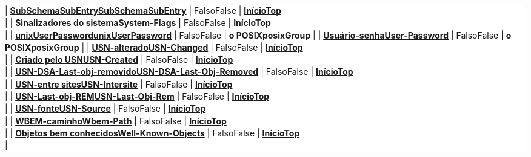 | [<span data-ttu-id="7e4e3-397">**SubSchemaSubEntry**</span><span class="sxs-lookup"><span data-stu-id="7e4e3-397">**SubSchemaSubEntry**</span></span>](a-subschemasubentry.md)                            | <span data-ttu-id="7e4e3-398">Falso</span><span class="sxs-lookup"><span data-stu-id="7e4e3-398">False</span></span>     | [<span data-ttu-id="7e4e3-399">**Início**</span><span class="sxs-lookup"><span data-stu-id="7e4e3-399">**Top**</span></span>](c-top.md)<br/>                |
| [<span data-ttu-id="7e4e3-400">**Sinalizadores do sistema**</span><span class="sxs-lookup"><span data-stu-id="7e4e3-400">**System-Flags**</span></span>](a-systemflags.md)                                       | <span data-ttu-id="7e4e3-401">Falso</span><span class="sxs-lookup"><span data-stu-id="7e4e3-401">False</span></span>     | [<span data-ttu-id="7e4e3-402">**Início**</span><span class="sxs-lookup"><span data-stu-id="7e4e3-402">**Top**</span></span>](c-top.md)<br/>                |
| [<span data-ttu-id="7e4e3-403">**unixUserPassword**</span><span class="sxs-lookup"><span data-stu-id="7e4e3-403">**unixUserPassword**</span></span>](a-unixuserpassword.md)                              | <span data-ttu-id="7e4e3-404">Falso</span><span class="sxs-lookup"><span data-stu-id="7e4e3-404">False</span></span>     | <span data-ttu-id="7e4e3-405">**o POSIX**</span><span class="sxs-lookup"><span data-stu-id="7e4e3-405">**posixGroup**</span></span>                                 |
| [<span data-ttu-id="7e4e3-406">**Usuário-senha**</span><span class="sxs-lookup"><span data-stu-id="7e4e3-406">**User-Password**</span></span>](a-userpassword.md)                                     | <span data-ttu-id="7e4e3-407">Falso</span><span class="sxs-lookup"><span data-stu-id="7e4e3-407">False</span></span>     | <span data-ttu-id="7e4e3-408">**o POSIX**</span><span class="sxs-lookup"><span data-stu-id="7e4e3-408">**posixGroup**</span></span>                                 |
| [<span data-ttu-id="7e4e3-409">**USN-alterado**</span><span class="sxs-lookup"><span data-stu-id="7e4e3-409">**USN-Changed**</span></span>](a-usnchanged.md)                                         | <span data-ttu-id="7e4e3-410">Falso</span><span class="sxs-lookup"><span data-stu-id="7e4e3-410">False</span></span>     | [<span data-ttu-id="7e4e3-411">**Início**</span><span class="sxs-lookup"><span data-stu-id="7e4e3-411">**Top**</span></span>](c-top.md)<br/>                |
| [<span data-ttu-id="7e4e3-412">**Criado pelo USN**</span><span class="sxs-lookup"><span data-stu-id="7e4e3-412">**USN-Created**</span></span>](a-usncreated.md)                                         | <span data-ttu-id="7e4e3-413">Falso</span><span class="sxs-lookup"><span data-stu-id="7e4e3-413">False</span></span>     | [<span data-ttu-id="7e4e3-414">**Início**</span><span class="sxs-lookup"><span data-stu-id="7e4e3-414">**Top**</span></span>](c-top.md)<br/>                |
| [<span data-ttu-id="7e4e3-415">**USN-DSA-Last-obj-removido**</span><span class="sxs-lookup"><span data-stu-id="7e4e3-415">**USN-DSA-Last-Obj-Removed**</span></span>](a-usndsalastobjremoved.md)                  | <span data-ttu-id="7e4e3-416">Falso</span><span class="sxs-lookup"><span data-stu-id="7e4e3-416">False</span></span>     | [<span data-ttu-id="7e4e3-417">**Início**</span><span class="sxs-lookup"><span data-stu-id="7e4e3-417">**Top**</span></span>](c-top.md)<br/>                |
| [<span data-ttu-id="7e4e3-418">**USN-entre sites**</span><span class="sxs-lookup"><span data-stu-id="7e4e3-418">**USN-Intersite**</span></span>](a-usnintersite.md)                                     | <span data-ttu-id="7e4e3-419">Falso</span><span class="sxs-lookup"><span data-stu-id="7e4e3-419">False</span></span>     | [<span data-ttu-id="7e4e3-420">**Início**</span><span class="sxs-lookup"><span data-stu-id="7e4e3-420">**Top**</span></span>](c-top.md)<br/>                |
| [<span data-ttu-id="7e4e3-421">**USN-Last-obj-REM**</span><span class="sxs-lookup"><span data-stu-id="7e4e3-421">**USN-Last-Obj-Rem**</span></span>](a-usnlastobjrem.md)                                 | <span data-ttu-id="7e4e3-422">Falso</span><span class="sxs-lookup"><span data-stu-id="7e4e3-422">False</span></span>     | [<span data-ttu-id="7e4e3-423">**Início**</span><span class="sxs-lookup"><span data-stu-id="7e4e3-423">**Top**</span></span>](c-top.md)<br/>                |
| [<span data-ttu-id="7e4e3-424">**USN-fonte**</span><span class="sxs-lookup"><span data-stu-id="7e4e3-424">**USN-Source**</span></span>](a-usnsource.md)                                           | <span data-ttu-id="7e4e3-425">Falso</span><span class="sxs-lookup"><span data-stu-id="7e4e3-425">False</span></span>     | [<span data-ttu-id="7e4e3-426">**Início**</span><span class="sxs-lookup"><span data-stu-id="7e4e3-426">**Top**</span></span>](c-top.md)<br/>                |
| [<span data-ttu-id="7e4e3-427">**WBEM-caminho**</span><span class="sxs-lookup"><span data-stu-id="7e4e3-427">**Wbem-Path**</span></span>](a-wbempath.md)                                             | <span data-ttu-id="7e4e3-428">Falso</span><span class="sxs-lookup"><span data-stu-id="7e4e3-428">False</span></span>     | [<span data-ttu-id="7e4e3-429">**Início**</span><span class="sxs-lookup"><span data-stu-id="7e4e3-429">**Top**</span></span>](c-top.md)<br/>                |
| [<span data-ttu-id="7e4e3-430">**Objetos bem conhecidos**</span><span class="sxs-lookup"><span data-stu-id="7e4e3-430">**Well-Known-Objects**</span></span>](a-wellknownobjects.md)                            | <span data-ttu-id="7e4e3-431">Falso</span><span class="sxs-lookup"><span data-stu-id="7e4e3-431">False</span></span>     | [<span data-ttu-id="7e4e3-432">**Início**</span><span class="sxs-lookup"><span data-stu-id="7e4e3-432">**Top**</span></span>](c-top.md)<br/>                |